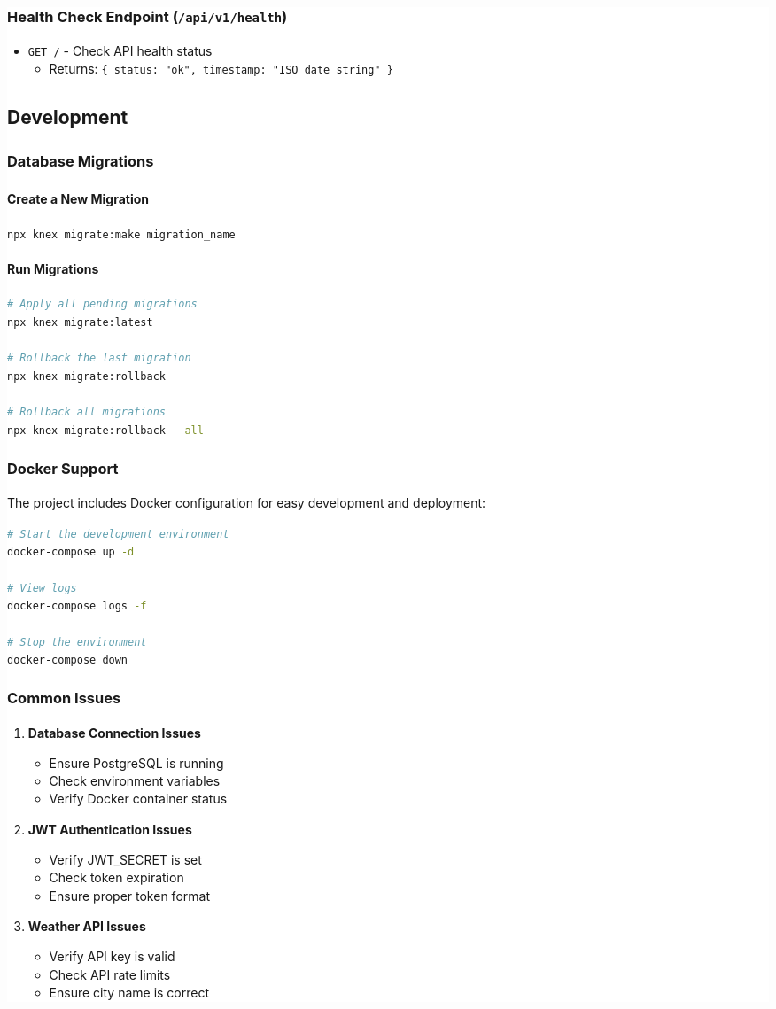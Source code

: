 ### Health Check Endpoint (`/api/v1/health`)

- `GET /` - Check API health status
  - Returns: `{ status: "ok", timestamp: "ISO date string" }`

## Development

### Database Migrations

#### Create a New Migration
```bash
npx knex migrate:make migration_name
```

#### Run Migrations
```bash
# Apply all pending migrations
npx knex migrate:latest

# Rollback the last migration
npx knex migrate:rollback

# Rollback all migrations
npx knex migrate:rollback --all
```

### Docker Support

The project includes Docker configuration for easy development and deployment:

```bash
# Start the development environment
docker-compose up -d

# View logs
docker-compose logs -f

# Stop the environment
docker-compose down
```

### Common Issues

1. **Database Connection Issues**
   - Ensure PostgreSQL is running
   - Check environment variables
   - Verify Docker container status

2. **JWT Authentication Issues**
   - Verify JWT_SECRET is set
   - Check token expiration
   - Ensure proper token format

3. **Weather API Issues**
   - Verify API key is valid
   - Check API rate limits
   - Ensure city name is correct
